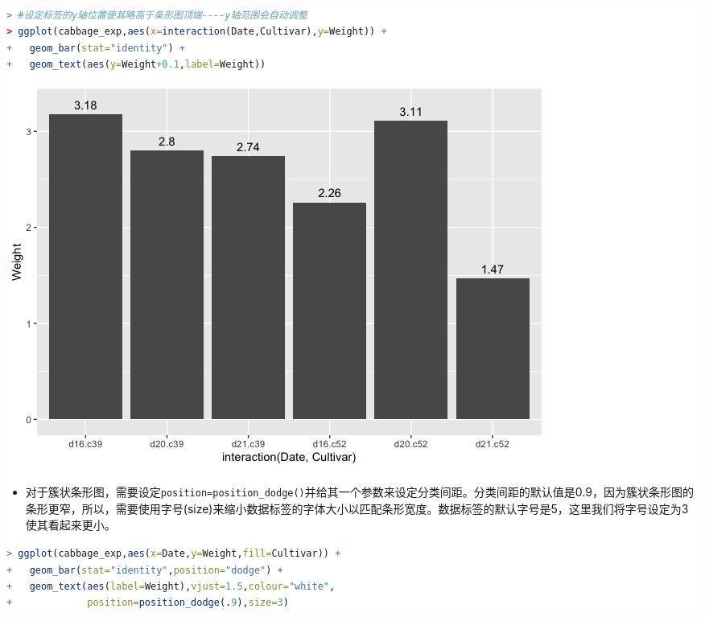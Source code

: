 
``` r
> #设定标签的y轴位置使其略高于条形图顶端----y轴范围会自动调整
> ggplot(cabbage_exp,aes(x=interaction(Date,Cultivar),y=Weight)) + 
+   geom_bar(stat="identity") + 
+   geom_text(aes(y=Weight+0.1,label=Weight))
```

![](chapter3_条形图_files/figure-gfm/unnamed-chunk-34-2.png)

- 对于簇状条形图，需要设定`position=position_dodge()`并给其一个参数来设定分类间距。分类间距的默认值是0.9，因为簇状条形图的条形更窄，所以，需要使用字号(size)来缩小数据标签的字体大小以匹配条形宽度。数据标签的默认字号是5，这里我们将字号设定为3使其看起来更小。

``` r
> ggplot(cabbage_exp,aes(x=Date,y=Weight,fill=Cultivar)) + 
+   geom_bar(stat="identity",position="dodge") + 
+   geom_text(aes(label=Weight),vjust=1.5,colour="white", 
+             position=position_dodge(.9),size=3)
```
